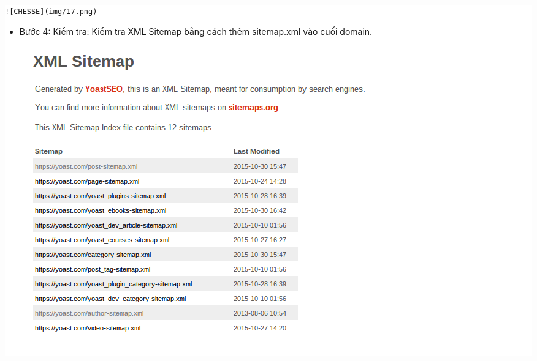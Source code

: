     ![CHESSE](img/17.png)

  - Bước 4: Kiểm tra: Kiểm tra XML Sitemap bằng cách thêm sitemap.xml vào cuối domain.
  
    ![CHESSE](img/18.png)
